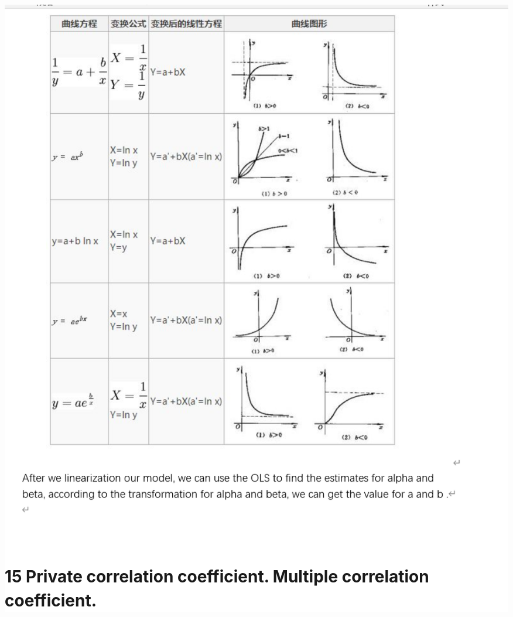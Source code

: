 ![image-20220110173541157](%E6%95%B4%E7%90%86.assets/image-20220110173541157.png)

​	



# 15 Private correlation coefficient. Multiple correlation coefficient. 
